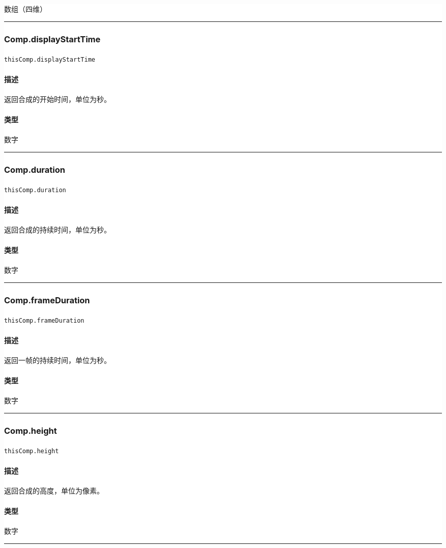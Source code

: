 数组（四维）

---

### Comp.displayStartTime

`thisComp.displayStartTime`

#### 描述

返回合成的开始时间，单位为秒。

#### 类型

数字

---

### Comp.duration

`thisComp.duration`

#### 描述

返回合成的持续时间，单位为秒。

#### 类型

数字

---

### Comp.frameDuration

`thisComp.frameDuration`

#### 描述

返回一帧的持续时间，单位为秒。

#### 类型

数字

---

### Comp.height

`thisComp.height`

#### 描述

返回合成的高度，单位为像素。

#### 类型

数字

---